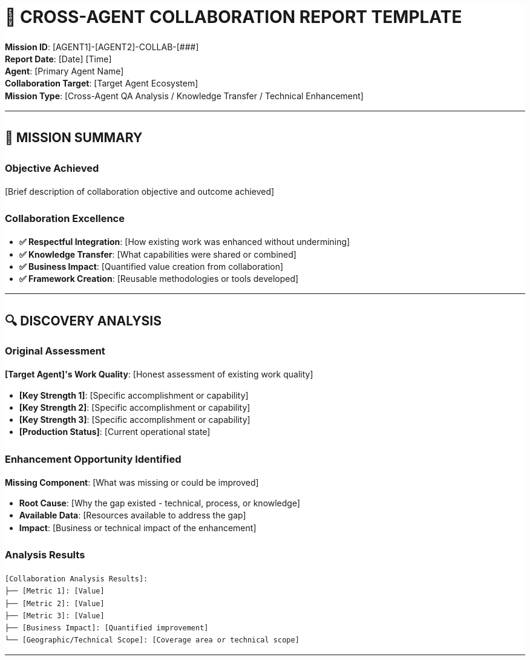 # 🤝 CROSS-AGENT COLLABORATION REPORT TEMPLATE

**Mission ID**: [AGENT1]-[AGENT2]-COLLAB-[###]  
**Report Date**: [Date] [Time]  
**Agent**: [Primary Agent Name]  
**Collaboration Target**: [Target Agent Ecosystem]  
**Mission Type**: [Cross-Agent QA Analysis / Knowledge Transfer / Technical Enhancement]  

---

## 🎯 **MISSION SUMMARY**

### **Objective Achieved**
[Brief description of collaboration objective and outcome achieved]

### **Collaboration Excellence**
- **✅ Respectful Integration**: [How existing work was enhanced without undermining]
- **✅ Knowledge Transfer**: [What capabilities were shared or combined]  
- **✅ Business Impact**: [Quantified value creation from collaboration]
- **✅ Framework Creation**: [Reusable methodologies or tools developed]

---

## 🔍 **DISCOVERY ANALYSIS**

### **Original Assessment**
**[Target Agent]'s Work Quality**: [Honest assessment of existing work quality]
- **[Key Strength 1]**: [Specific accomplishment or capability]
- **[Key Strength 2]**: [Specific accomplishment or capability]
- **[Key Strength 3]**: [Specific accomplishment or capability]
- **[Production Status]**: [Current operational state]

### **Enhancement Opportunity Identified**
**Missing Component**: [What was missing or could be improved]
- **Root Cause**: [Why the gap existed - technical, process, or knowledge]
- **Available Data**: [Resources available to address the gap]
- **Impact**: [Business or technical impact of the enhancement]

### **Analysis Results**
```
[Collaboration Analysis Results]:
├── [Metric 1]: [Value]
├── [Metric 2]: [Value]
├── [Metric 3]: [Value]
├── [Business Impact]: [Quantified improvement]
└── [Geographic/Technical Scope]: [Coverage area or technical scope]
```

---
